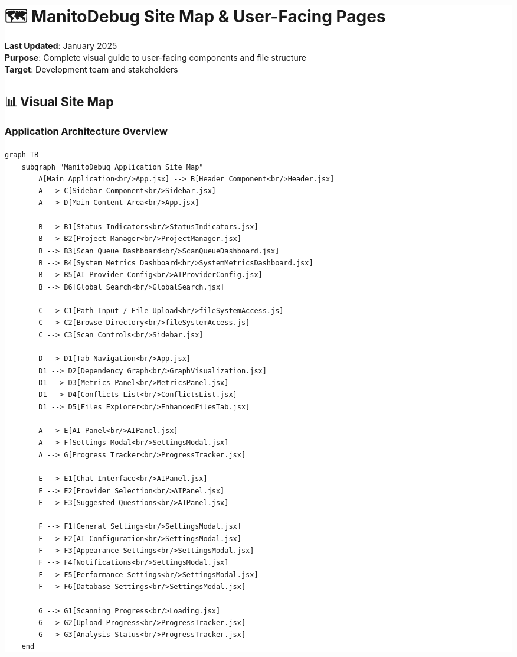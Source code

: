 # 🗺️ ManitoDebug Site Map & User-Facing Pages

**Last Updated**: January 2025  
**Purpose**: Complete visual guide to user-facing components and file structure  
**Target**: Development team and stakeholders

## 📊 Visual Site Map

### Application Architecture Overview
```mermaid
graph TB
    subgraph "ManitoDebug Application Site Map"
        A[Main Application<br/>App.jsx] --> B[Header Component<br/>Header.jsx]
        A --> C[Sidebar Component<br/>Sidebar.jsx]
        A --> D[Main Content Area<br/>App.jsx]
        
        B --> B1[Status Indicators<br/>StatusIndicators.jsx]
        B --> B2[Project Manager<br/>ProjectManager.jsx]
        B --> B3[Scan Queue Dashboard<br/>ScanQueueDashboard.jsx]
        B --> B4[System Metrics Dashboard<br/>SystemMetricsDashboard.jsx]
        B --> B5[AI Provider Config<br/>AIProviderConfig.jsx]
        B --> B6[Global Search<br/>GlobalSearch.jsx]
        
        C --> C1[Path Input / File Upload<br/>fileSystemAccess.js]
        C --> C2[Browse Directory<br/>fileSystemAccess.js]
        C --> C3[Scan Controls<br/>Sidebar.jsx]
        
        D --> D1[Tab Navigation<br/>App.jsx]
        D1 --> D2[Dependency Graph<br/>GraphVisualization.jsx]
        D1 --> D3[Metrics Panel<br/>MetricsPanel.jsx]
        D1 --> D4[Conflicts List<br/>ConflictsList.jsx]
        D1 --> D5[Files Explorer<br/>EnhancedFilesTab.jsx]
        
        A --> E[AI Panel<br/>AIPanel.jsx]
        A --> F[Settings Modal<br/>SettingsModal.jsx]
        A --> G[Progress Tracker<br/>ProgressTracker.jsx]
        
        E --> E1[Chat Interface<br/>AIPanel.jsx]
        E --> E2[Provider Selection<br/>AIPanel.jsx]
        E --> E3[Suggested Questions<br/>AIPanel.jsx]
        
        F --> F1[General Settings<br/>SettingsModal.jsx]
        F --> F2[AI Configuration<br/>SettingsModal.jsx]
        F --> F3[Appearance Settings<br/>SettingsModal.jsx]
        F --> F4[Notifications<br/>SettingsModal.jsx]
        F --> F5[Performance Settings<br/>SettingsModal.jsx]
        F --> F6[Database Settings<br/>SettingsModal.jsx]
        
        G --> G1[Scanning Progress<br/>Loading.jsx]
        G --> G2[Upload Progress<br/>ProgressTracker.jsx]
        G --> G3[Analysis Status<br/>ProgressTracker.jsx]
    end
```
